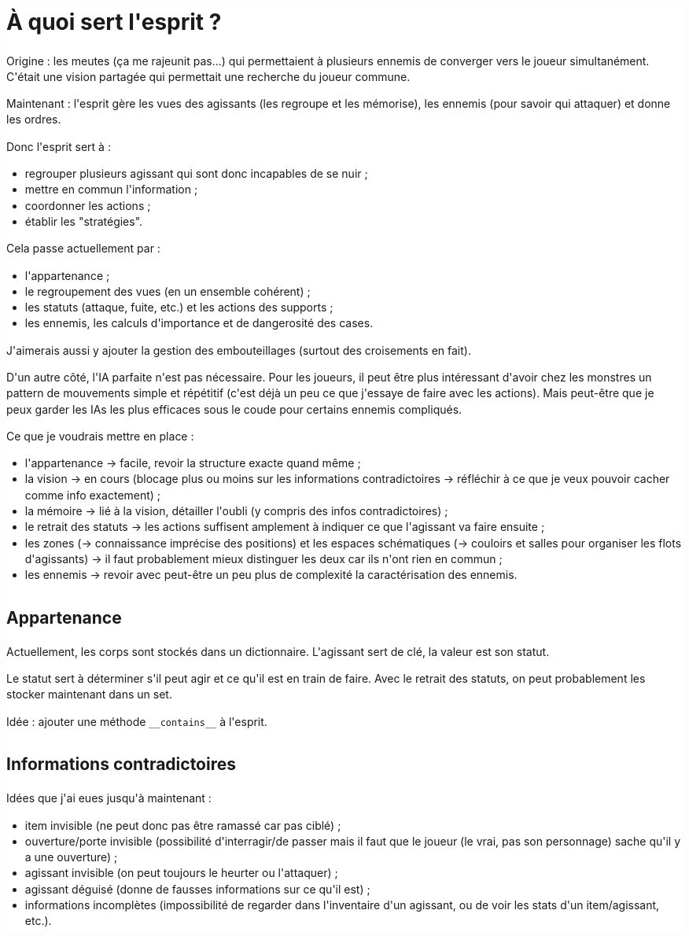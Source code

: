 # À quoi sert l'esprit ?

Origine : les meutes (ça me rajeunit pas...) qui permettaient à plusieurs ennemis de converger vers le joueur simultanément. C'était une vision partagée qui permettait une recherche du joueur commune.

Maintenant : l'esprit gère les vues des agissants (les regroupe et les mémorise), les ennemis (pour savoir qui attaquer) et donne les ordres.

Donc l'esprit sert à :
 - regrouper plusieurs agissant qui sont donc incapables de se nuir ;
 - mettre en commun l'information ;
 - coordonner les actions ;
 - établir les "stratégies".

Cela passe actuellement par :
 - l'appartenance ;
 - le regroupement des vues (en un ensemble cohérent) ;
 - les statuts (attaque, fuite, etc.) et les actions des supports ;
 - les ennemis, les calculs d'importance et de dangerosité des cases.

J'aimerais aussi y ajouter la gestion des embouteillages (surtout des croisements en fait).

D'un autre côté, l'IA parfaite n'est pas nécessaire. Pour les joueurs, il peut être plus intéressant d'avoir chez les monstres un pattern de mouvements simple et répétitif (c'est déjà un peu ce que j'essaye de faire avec les actions). Mais peut-être que je peux garder les IAs les plus efficaces sous le coude pour certains ennemis compliqués.

Ce que je voudrais mettre en place :
 - l'appartenance -> facile, revoir la structure exacte quand même ;
 - la vision -> en cours (blocage plus ou moins sur les informations contradictoires -> réfléchir à ce que je veux pouvoir cacher comme info exactement) ;
 - la mémoire -> lié à la vision, détailler l'oubli (y compris des infos contradictoires) ;
 - le retrait des statuts -> les actions suffisent amplement à indiquer ce que l'agissant va faire ensuite ;
 - les zones (-> connaissance imprécise des positions) et les espaces schématiques (-> couloirs et salles pour organiser les flots d'agissants) -> il faut probablement mieux distinguer les deux car ils n'ont rien en commun ;
 - les ennemis -> revoir avec peut-être un peu plus de complexité la caractérisation des ennemis.

## Appartenance

Actuellement, les corps sont stockés dans un dictionnaire. L'agissant sert de clé, la valeur est son statut.

Le statut sert à déterminer s'il peut agir et ce qu'il est en train de faire. Avec le retrait des statuts, on peut probablement les stocker maintenant dans un set.

Idée : ajouter une méthode `__contains__` à l'esprit.

## Informations contradictoires

Idées que j'ai eues jusqu'à maintenant :
 - item invisible (ne peut donc pas être ramassé car pas ciblé) ;
 - ouverture/porte invisible (possibilité d'interragir/de passer mais il faut que le joueur (le vrai, pas son personnage) sache qu'il y a une ouverture) ;
 - agissant invisible (on peut toujours le heurter ou l'attaquer) ;
 - agissant déguisé (donne de fausses informations sur ce qu'il est) ;
 - informations incomplètes (impossibilité de regarder dans l'inventaire d'un agissant, ou de voir les stats d'un item/agissant, etc.).
